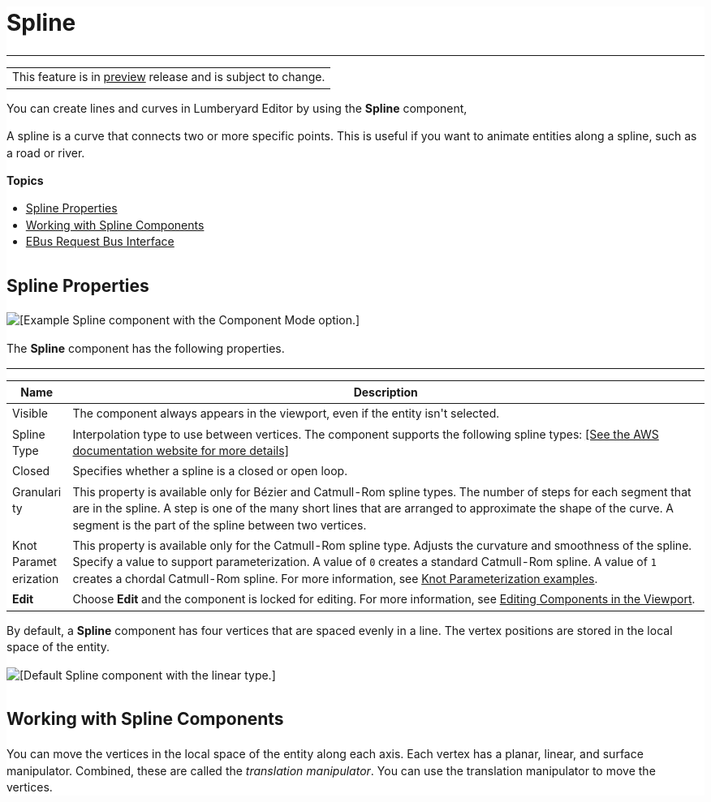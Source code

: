 # Spline<a name="component-spline"></a>


****  

|  | 
| --- |
| This feature is in [preview](https://docs.aws.amazon.com/lumberyard/latest/userguide/ly-glos-chap.html#preview) release and is subject to change\.  | 

You can create lines and curves in Lumberyard Editor by using the **Spline** component, 

A spline is a curve that connects two or more specific points\. This is useful if you want to animate entities along a spline, such as a road or river\.

**Topics**
+ [Spline Properties](#component-spline-properties)
+ [Working with Spline Components](#working-with-spline-component)
+ [EBus Request Bus Interface](#component-spline-ebus-request)

## Spline Properties<a name="component-spline-properties"></a>

![\[Example Spline component with the Component Mode option.\]](http://docs.aws.amazon.com/lumberyard/latest/userguide/images/using-component-mode-3.png)

The **Spline** component has the following properties\.


****  

| Name | Description | 
| --- | --- | 
| Visible |  The component always appears in the viewport, even if the entity isn't selected\.   | 
| Spline Type |  Interpolation type to use between vertices\. The component supports the following spline types: [\[See the AWS documentation website for more details\]](http://docs.aws.amazon.com/lumberyard/latest/userguide/component-spline.html)  | 
| Closed |  Specifies whether a spline is a closed or open loop\.  | 
| Granularity |  This property is available only for Bézier and Catmull\-Rom spline types\. The number of steps for each segment that are in the spline\. A step is one of the many short lines that are arranged to approximate the shape of the curve\. A segment is the part of the spline between two vertices\.   | 
| Knot Parameterization |  This property is available only for the Catmull\-Rom spline type\. Adjusts the curvature and smoothness of the spline\. Specify a value to support parameterization\.  A value of `0` creates a standard Catmull\-Rom spline\. A value of `1` creates a chordal Catmull\-Rom spline\.  For more information, see [Knot Parameterization examples](#knot-paramterization-example)\.  | 
|  **Edit**  |  Choose **Edit** and the component is locked for editing\. For more information, see [Editing Components in the Viewport](edit-mode-for-components.md)\.  | 

By default, a **Spline** component has four vertices that are spaced evenly in a line\. The vertex positions are stored in the local space of the entity\.

![\[Default Spline component with the linear type.\]](http://docs.aws.amazon.com/lumberyard/latest/userguide/images/component/spline-component-1.png)

## Working with Spline Components<a name="working-with-spline-component"></a>

You can move the vertices in the local space of the entity along each axis\. Each vertex has a planar, linear, and surface manipulator\. Combined, these are called the *translation manipulator*\. You can use the translation manipulator to move the vertices\.
